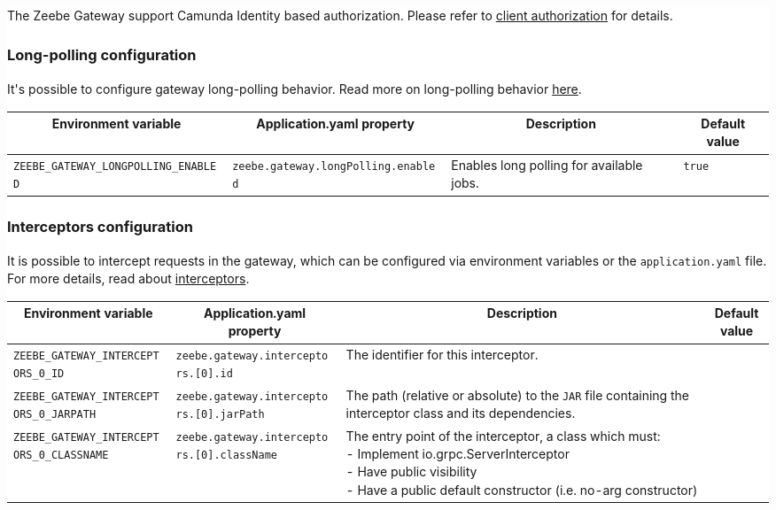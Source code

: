 The Zeebe Gateway support Camunda Identity based authorization. Please refer to [client authorization](../zeebe-deployment/security/client-authorization.md) for details.

### Long-polling configuration

It's possible to configure gateway long-polling behavior. Read more on long-polling behavior [here](../../components/concepts/job-workers.md#long-polling).

| Environment variable                | Application.yaml property           | Description                              | Default value |
| ----------------------------------- | ----------------------------------- | ---------------------------------------- | ------------- |
| `ZEEBE_GATEWAY_LONGPOLLING_ENABLED` | `zeebe.gateway.longPolling.enabled` | Enables long polling for available jobs. | `true`        |

### Interceptors configuration

It is possible to intercept requests in the gateway, which can be configured via environment variables or the `application.yaml` file. For more details, read about [interceptors](../../self-managed/zeebe-deployment/interceptors.md).

| Environment variable                     | Application.yaml property                  | Description                                                                                                                                                                                       | Default value |
| ---------------------------------------- | ------------------------------------------ | ------------------------------------------------------------------------------------------------------------------------------------------------------------------------------------------------- | ------------- |
| `ZEEBE_GATEWAY_INTERCEPTORS_0_ID`        | `zeebe.gateway.interceptors.[0].id`        | The identifier for this interceptor.                                                                                                                                                              |               |
| `ZEEBE_GATEWAY_INTERCEPTORS_0_JARPATH`   | `zeebe.gateway.interceptors.[0].jarPath`   | The path (relative or absolute) to the `JAR` file containing the interceptor class and its dependencies.                                                                                          |               |
| `ZEEBE_GATEWAY_INTERCEPTORS_0_CLASSNAME` | `zeebe.gateway.interceptors.[0].className` | The entry point of the interceptor, a class which must: <br/>- Implement io.grpc.ServerInterceptor<br/>- Have public visibility<br/>- Have a public default constructor (i.e. no-arg constructor) |               |

